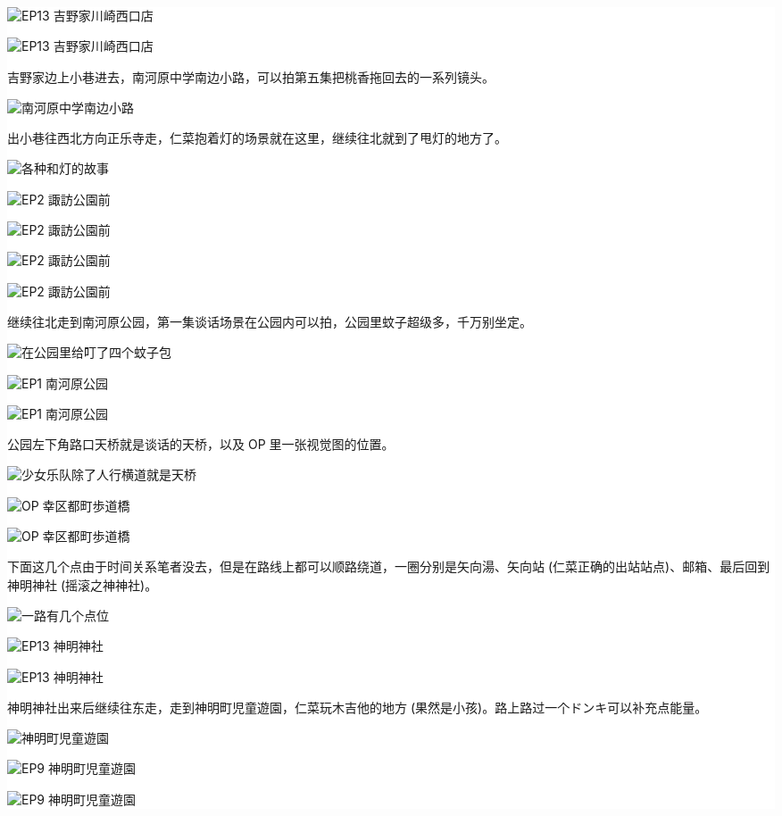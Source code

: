 ![EP13 吉野家川崎西口店](GBC-KAWASAKI-C16.webp)

![EP13 吉野家川崎西口店](GBC-KAWASAKI-R16.webp)

吉野家边上小巷进去，南河原中学南边小路，可以拍第五集把桃香拖回去的一系列镜头。

![南河原中学南边小路](GBC-KAWASAKI-M17.webp)

出小巷往西北方向正乐寺走，仁菜抱着灯的场景就在这里，继续往北就到了甩灯的地方了。

![各种和灯的故事](GBC-KAWASAKI-M18.webp)

![EP2 諏訪公園前](GBC-KAWASAKI-C17.webp)

![EP2 諏訪公園前](GBC-KAWASAKI-R17.webp)

![EP2 諏訪公園前](GBC-KAWASAKI-C18.webp)

![EP2 諏訪公園前](GBC-KAWASAKI-R18.webp)

继续往北走到南河原公园，第一集谈话场景在公园内可以拍，公园里蚊子超级多，千万别坐定。

![在公园里给叮了四个蚊子包](GBC-KAWASAKI-M19.webp)

![EP1 南河原公园](GBC-KAWASAKI-C19.webp)

![EP1 南河原公园](GBC-KAWASAKI-R19.webp)

公园左下角路口天桥就是谈话的天桥，以及 OP 里一张视觉图的位置。

![少女乐队除了人行横道就是天桥](GBC-KAWASAKI-M20.webp)

![OP 幸区都町歩道橋](GBC-KAWASAKI-C20.webp)

![OP 幸区都町歩道橋](GBC-KAWASAKI-R20.webp)

下面这几个点由于时间关系笔者没去，但是在路线上都可以顺路绕道，一圈分别是矢向湯、矢向站 (仁菜正确的出站站点)、邮箱、最后回到神明神社 (摇滚之神神社)。

![一路有几个点位](GBC-KAWASAKI-M21.webp)

![EP13 神明神社](GBC-KAWASAKI-C21.webp)

![EP13 神明神社](GBC-KAWASAKI-R21.webp)

神明神社出来后继续往东走，走到神明町児童遊園，仁菜玩木吉他的地方 (果然是小孩)。路上路过一个ドンキ可以补充点能量。

![神明町児童遊園](GBC-KAWASAKI-M22.webp)

![EP9 神明町児童遊園](GBC-KAWASAKI-C22.webp)

![EP9 神明町児童遊園](GBC-KAWASAKI-R22.webp)
